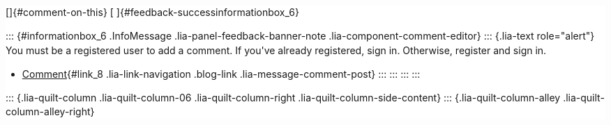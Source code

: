 []{#comment-on-this} [ ]{#feedback-successinformationbox_6}

::: {#informationbox_6 .InfoMessage .lia-panel-feedback-banner-note .lia-component-comment-editor}
::: {.lia-text role="alert"}
You must be a registered user to add a comment. If you\'ve already
registered, sign in. Otherwise, register and sign in.

-   [Comment](/plugins/common/feature/oauth2sso/sso_login_redirect?lang=en&redirectreason=permissiondenied&referer=https%3A%2F%2Ftechcommunity.microsoft.com%2Ft5%2Fmicrosoft-365-blog%2Finventory-on-microsoft-365-apps-admin-center-goes-ga%2Fba-p%2F2500065%23comment-on-this){#link_8
    .lia-link-navigation .blog-link .lia-message-comment-post}
:::
:::
:::
:::

::: {.lia-quilt-column .lia-quilt-column-06 .lia-quilt-column-right .lia-quilt-column-side-content}
::: {.lia-quilt-column-alley .lia-quilt-column-alley-right}